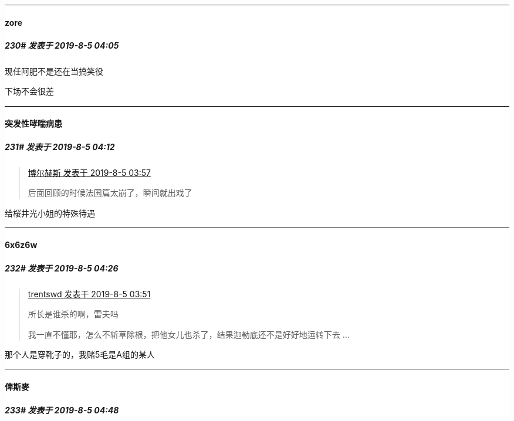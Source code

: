 





-----

####  zore  
##### 230#       发表于 2019-8-5 04:05




现任阿肥不是还在当搞笑役

下场不会很差







-----

####  突发性哮喘病患  
##### 231#       发表于 2019-8-5 04:12



<blockquote><a href="httphttps://bbs.saraba1st.com/2b/forum.php?mod=redirect&amp;goto=findpost&amp;pid=44795072&amp;ptid=1729513" target="_blank">博尔赫斯 发表于 2019-8-5 03:57</a>

后面回顾的时候法国篇太崩了，瞬间就出戏了</blockquote>
给桜井光小姐的特殊待遇







-----

####  6x6z6w  
##### 232#       发表于 2019-8-5 04:26



<blockquote><a href="httphttps://bbs.saraba1st.com/2b/forum.php?mod=redirect&amp;goto=findpost&amp;pid=44795064&amp;ptid=1729513" target="_blank">trentswd 发表于 2019-8-5 03:51</a>

所长是谁杀的啊，雷夫吗

我一直不懂耶，怎么不斩草除根，把他女儿也杀了，结果迦勒底还不是好好地运转下去 ...</blockquote>
那个人是穿靴子的，我赌5毛是A组的某人







-----

####  俾斯麥  
##### 233#       发表于 2019-8-5 04:48

